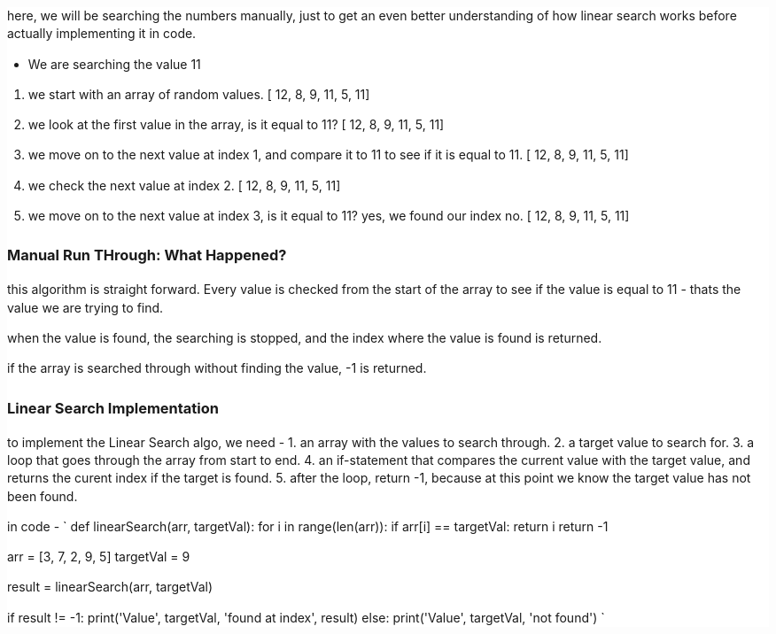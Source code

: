 here, we will be searching the numbers manually, just to get an even better understanding of how linear search works before actually implementing it in code.

- We are searching the value 11

1. we start with an array of random values.
[ 12, 8, 9, 11, 5, 11]

2. we look at the first value in the array, is it equal to 11?
[ 12, 8, 9, 11, 5, 11]

3. we move on to the next value at index 1, and compare it to 11 to see if it is equal to 11.
[ 12, 8, 9, 11, 5, 11]

4. we check the next value at index 2.
[ 12, 8, 9, 11, 5, 11]

5. we move on to the next value at index 3, is it equal to 11? yes, we found our index no.
[ 12, 8, 9, 11, 5, 11]


### Manual Run THrough: What Happened?

this algorithm is straight forward. Every value is checked from the start of the array to see if the value is equal to 11 - thats the value we are trying to find.

when the value is found, the searching is stopped, and the index where the value is found is returned.

if the array is searched through without finding the value, -1 is returned.

### Linear Search Implementation

to implement the Linear Search algo, we need - 
    1. an array with the values to search through.
    2. a target value to search for.
    3. a loop that goes through the array from start to end.
    4. an if-statement that compares the current value with the target value, and returns the curent index if the target is found.
    5. after the loop, return -1, because at this point we know the target value has not been found.

in code - 
`
def linearSearch(arr, targetVal):
    for i in range(len(arr)):
        if arr[i] == targetVal:
            return i
        return -1

arr = [3, 7, 2, 9, 5]
targetVal = 9

result = linearSearch(arr, targetVal)

if result != -1:
    print('Value', targetVal, 'found at index', result)
else:
    print('Value', targetVal, 'not found')
`
